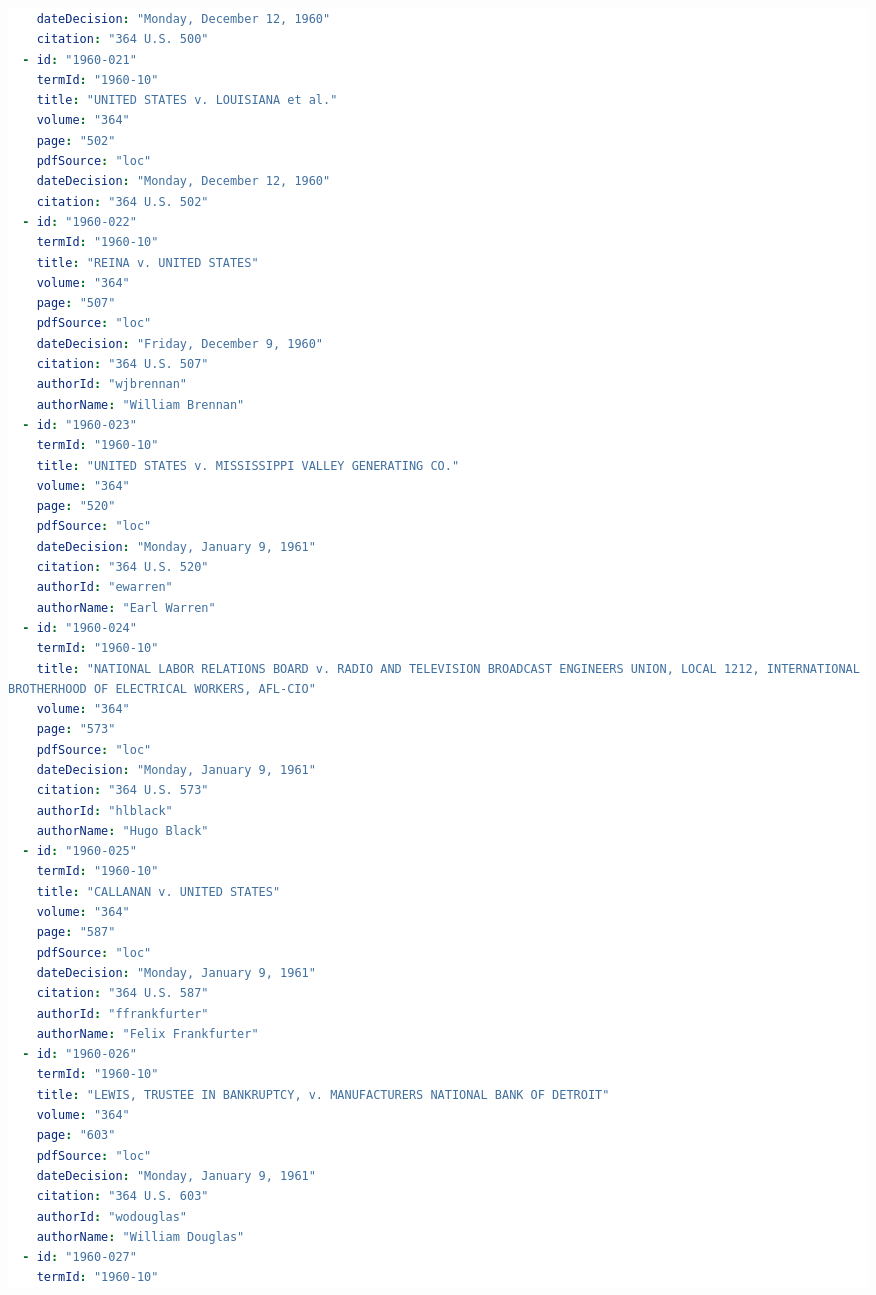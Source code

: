 ```yaml
    dateDecision: "Monday, December 12, 1960"
    citation: "364 U.S. 500"
  - id: "1960-021"
    termId: "1960-10"
    title: "UNITED STATES v. LOUISIANA et al."
    volume: "364"
    page: "502"
    pdfSource: "loc"
    dateDecision: "Monday, December 12, 1960"
    citation: "364 U.S. 502"
  - id: "1960-022"
    termId: "1960-10"
    title: "REINA v. UNITED STATES"
    volume: "364"
    page: "507"
    pdfSource: "loc"
    dateDecision: "Friday, December 9, 1960"
    citation: "364 U.S. 507"
    authorId: "wjbrennan"
    authorName: "William Brennan"
  - id: "1960-023"
    termId: "1960-10"
    title: "UNITED STATES v. MISSISSIPPI VALLEY GENERATING CO."
    volume: "364"
    page: "520"
    pdfSource: "loc"
    dateDecision: "Monday, January 9, 1961"
    citation: "364 U.S. 520"
    authorId: "ewarren"
    authorName: "Earl Warren"
  - id: "1960-024"
    termId: "1960-10"
    title: "NATIONAL LABOR RELATIONS BOARD v. RADIO AND TELEVISION BROADCAST ENGINEERS UNION, LOCAL 1212, INTERNATIONAL BROTHERHOOD OF ELECTRICAL WORKERS, AFL-CIO"
    volume: "364"
    page: "573"
    pdfSource: "loc"
    dateDecision: "Monday, January 9, 1961"
    citation: "364 U.S. 573"
    authorId: "hlblack"
    authorName: "Hugo Black"
  - id: "1960-025"
    termId: "1960-10"
    title: "CALLANAN v. UNITED STATES"
    volume: "364"
    page: "587"
    pdfSource: "loc"
    dateDecision: "Monday, January 9, 1961"
    citation: "364 U.S. 587"
    authorId: "ffrankfurter"
    authorName: "Felix Frankfurter"
  - id: "1960-026"
    termId: "1960-10"
    title: "LEWIS, TRUSTEE IN BANKRUPTCY, v. MANUFACTURERS NATIONAL BANK OF DETROIT"
    volume: "364"
    page: "603"
    pdfSource: "loc"
    dateDecision: "Monday, January 9, 1961"
    citation: "364 U.S. 603"
    authorId: "wodouglas"
    authorName: "William Douglas"
  - id: "1960-027"
    termId: "1960-10"
```